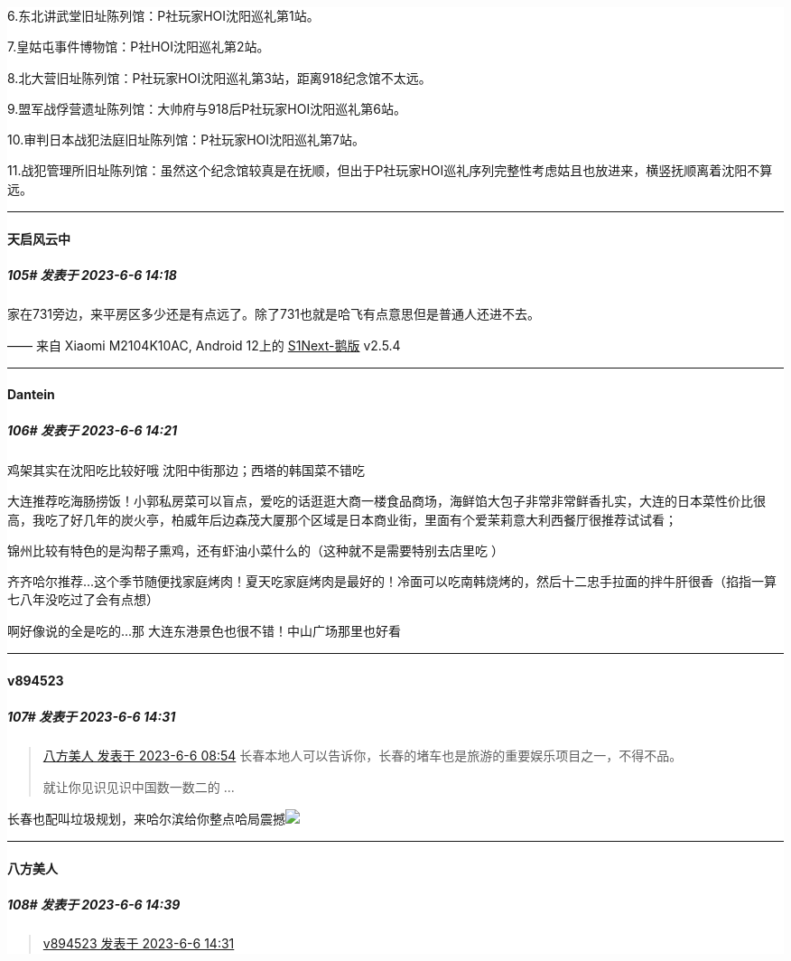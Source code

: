 6.东北讲武堂旧址陈列馆：P社玩家HOI沈阳巡礼第1站。

7.皇姑屯事件博物馆：P社HOI沈阳巡礼第2站。

8.北大营旧址陈列馆：P社玩家HOI沈阳巡礼第3站，距离918纪念馆不太远。

9.盟军战俘营遗址陈列馆：大帅府与918后P社玩家HOI沈阳巡礼第6站。

10.审判日本战犯法庭旧址陈列馆：P社玩家HOI沈阳巡礼第7站。

11.战犯管理所旧址陈列馆：虽然这个纪念馆较真是在抚顺，但出于P社玩家HOI巡礼序列完整性考虑姑且也放进来，横竖抚顺离着沈阳不算远。


*****

####  天启风云中  
##### 105#       发表于 2023-6-6 14:18

家在731旁边，来平房区多少还是有点远了。除了731也就是哈飞有点意思但是普通人还进不去。

—— 来自 Xiaomi M2104K10AC, Android 12上的 [S1Next-鹅版](https://github.com/ykrank/S1-Next/releases) v2.5.4

*****

####  Dantein  
##### 106#       发表于 2023-6-6 14:21

鸡架其实在沈阳吃比较好哦 沈阳中街那边；西塔的韩国菜不错吃

大连推荐吃海肠捞饭！小郭私房菜可以盲点，爱吃的话逛逛大商一楼食品商场，海鲜馅大包子非常非常鲜香扎实，大连的日本菜性价比很高，我吃了好几年的炭火亭，柏威年后边森茂大厦那个区域是日本商业街，里面有个爱茉莉意大利西餐厅很推荐试试看；

锦州比较有特色的是沟帮子熏鸡，还有虾油小菜什么的（这种就不是需要特别去店里吃 ）

齐齐哈尔推荐...这个季节随便找家庭烤肉！夏天吃家庭烤肉是最好的！冷面可以吃南韩烧烤的，然后十二忠手拉面的拌牛肝很香（掐指一算七八年没吃过了会有点想）

啊好像说的全是吃的...那 大连东港景色也很不错！中山广场那里也好看


*****

####  v894523  
##### 107#       发表于 2023-6-6 14:31

<blockquote><a href="httphttps://bbs.saraba1st.com/2b/forum.php?mod=redirect&amp;goto=findpost&amp;pid=61146391&amp;ptid=2138521" target="_blank">八方美人 发表于 2023-6-6 08:54</a>
长春本地人可以告诉你，长春的堵车也是旅游的重要娱乐项目之一，不得不品。

就让你见识见识中国数一数二的 ...</blockquote>
长春也配叫垃圾规划，来哈尔滨给你整点哈局震撼<img src="https://static.saraba1st.com/image/smiley/face2017/067.png" referrerpolicy="no-referrer">


*****

####  八方美人  
##### 108#       发表于 2023-6-6 14:39

<blockquote><a href="httphttps://bbs.saraba1st.com/2b/forum.php?mod=redirect&amp;goto=findpost&amp;pid=61152512&amp;ptid=2138521" target="_blank">v894523 发表于 2023-6-6 14:31</a>
